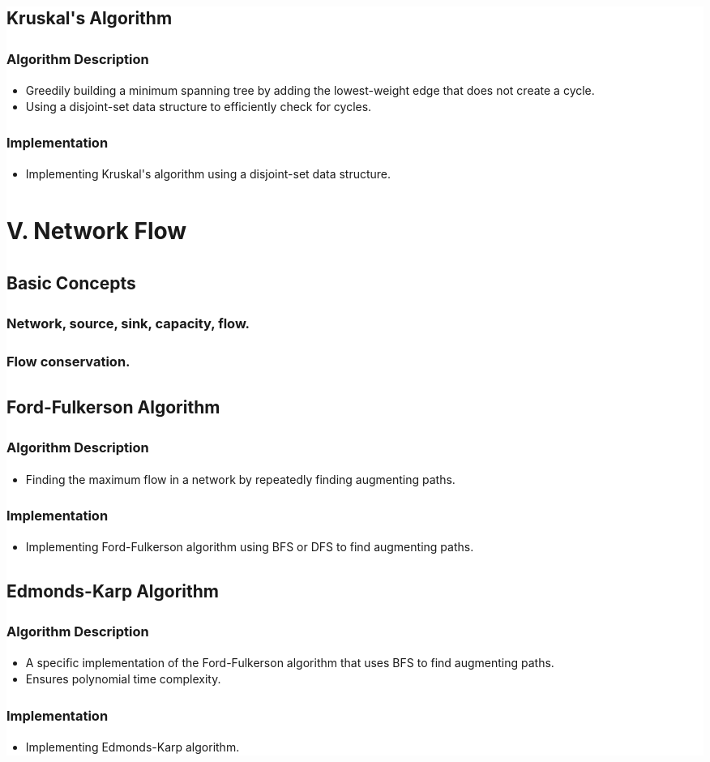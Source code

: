 ## Kruskal's Algorithm

### Algorithm Description
*   Greedily building a minimum spanning tree by adding the lowest-weight edge that does not create a cycle.
*   Using a disjoint-set data structure to efficiently check for cycles.

### Implementation
*   Implementing Kruskal's algorithm using a disjoint-set data structure.

# V. Network Flow

## Basic Concepts

### Network, source, sink, capacity, flow.
### Flow conservation.

## Ford-Fulkerson Algorithm

### Algorithm Description
*   Finding the maximum flow in a network by repeatedly finding augmenting paths.

### Implementation
*   Implementing Ford-Fulkerson algorithm using BFS or DFS to find augmenting paths.

## Edmonds-Karp Algorithm

### Algorithm Description
*   A specific implementation of the Ford-Fulkerson algorithm that uses BFS to find augmenting paths.
*   Ensures polynomial time complexity.

### Implementation
*   Implementing Edmonds-Karp algorithm.
